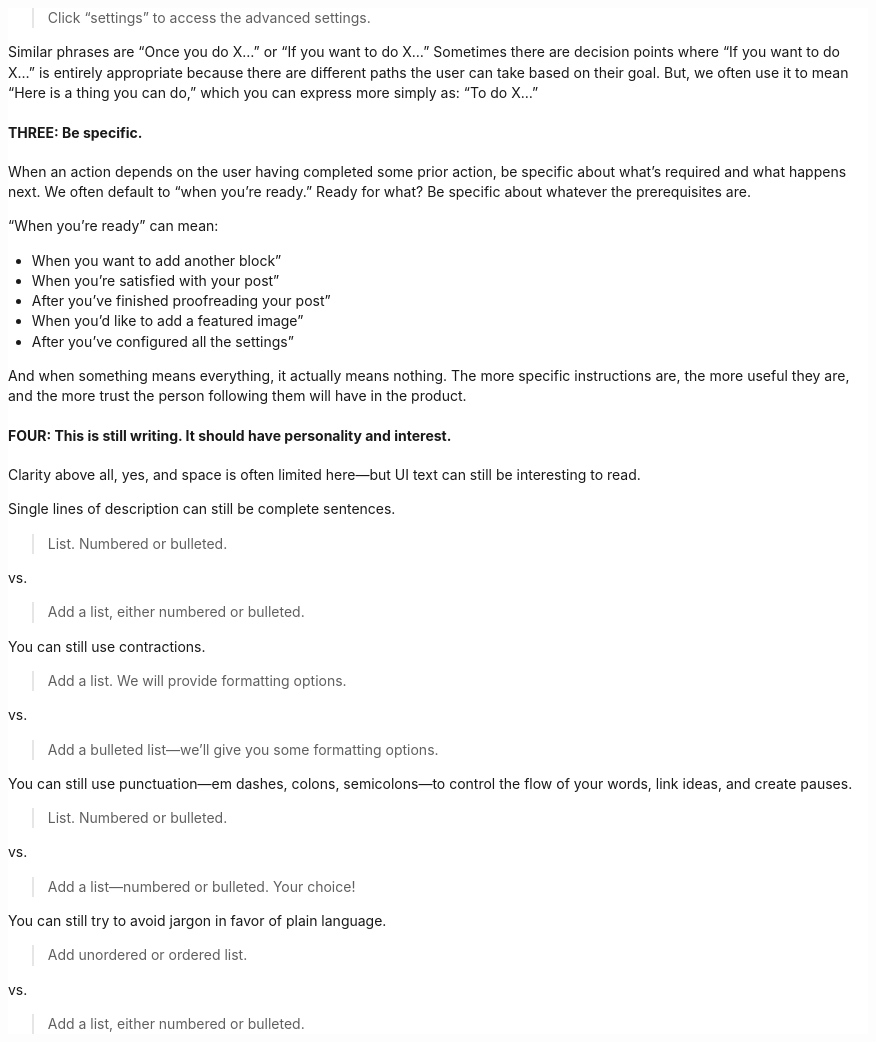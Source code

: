 > Click “settings” to access the advanced settings.

Similar phrases are “Once you do X…” or “If you want to do X…” Sometimes there are decision points where “If you want to do X…” is entirely appropriate because there are different paths the user can take based on their goal. But, we often use it to mean “Here is a thing you can do,” which you can express more simply as: “To do X…”

#### THREE: Be specific.
When an action depends on the user having completed some prior action, be specific about what’s required and what happens next. We often default to “when you’re ready.”
Ready for what? Be specific about whatever the prerequisites are.

“When you’re ready” can mean:

* When you want to add another block”
* When you’re satisfied with your post”
* After you’ve finished proofreading your post”
* When you’d like to add a featured image”
* After you’ve configured all the settings”

And when something means everything, it actually means nothing. The more specific instructions are, the more useful they are, and the more trust the person following them will have in the product.

#### FOUR: This is still writing. It should have personality and interest.
Clarity above all, yes, and space is often limited here—but UI text can still be interesting to read.

Single lines of description can still be complete sentences.

> List. Numbered or bulleted.

vs.

> Add a list, either numbered or bulleted.

You can still use contractions.

> Add a list. We will provide formatting options.

vs.

> Add a bulleted list—we’ll give you some formatting options.

You can still use punctuation—em dashes, colons, semicolons—to control the flow of your words, link ideas, and create pauses.

> List. Numbered or bulleted.

vs.

> Add a list—numbered or bulleted. Your choice!

You can still try to avoid jargon in favor of plain language.

> Add unordered or ordered list.

vs.

> Add a list, either numbered or bulleted.
